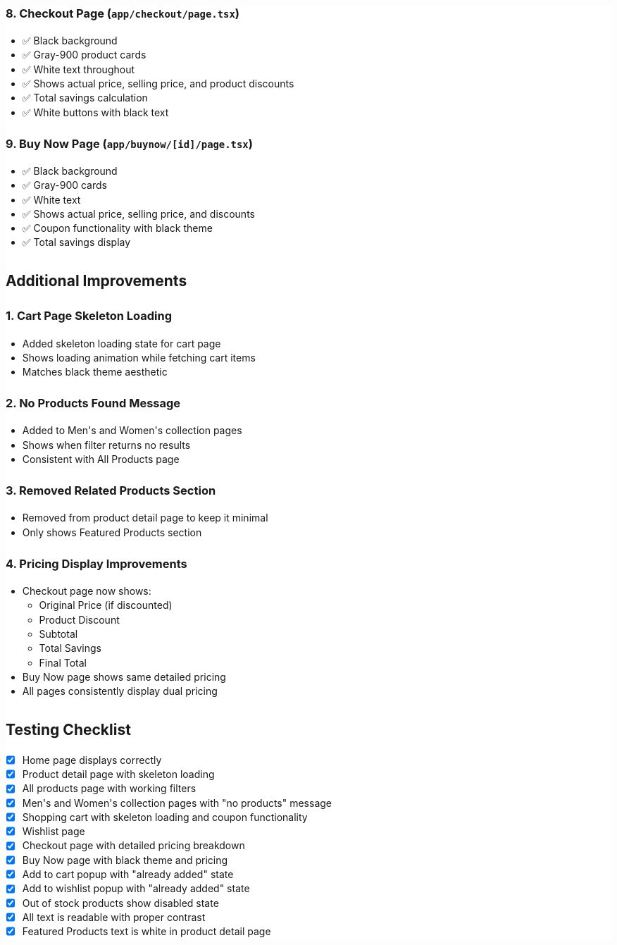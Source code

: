 ### 8. **Checkout Page** (`app/checkout/page.tsx`)
- ✅ Black background
- ✅ Gray-900 product cards
- ✅ White text throughout
- ✅ Shows actual price, selling price, and product discounts
- ✅ Total savings calculation
- ✅ White buttons with black text

### 9. **Buy Now Page** (`app/buynow/[id]/page.tsx`)
- ✅ Black background
- ✅ Gray-900 cards
- ✅ White text
- ✅ Shows actual price, selling price, and discounts
- ✅ Coupon functionality with black theme
- ✅ Total savings display

## Additional Improvements

### 1. **Cart Page Skeleton Loading**
- Added skeleton loading state for cart page
- Shows loading animation while fetching cart items
- Matches black theme aesthetic

### 2. **No Products Found Message**
- Added to Men's and Women's collection pages
- Shows when filter returns no results
- Consistent with All Products page

### 3. **Removed Related Products Section**
- Removed from product detail page to keep it minimal
- Only shows Featured Products section

### 4. **Pricing Display Improvements**
- Checkout page now shows:
  - Original Price (if discounted)
  - Product Discount
  - Subtotal
  - Total Savings
  - Final Total
- Buy Now page shows same detailed pricing
- All pages consistently display dual pricing

## Testing Checklist
- [x] Home page displays correctly
- [x] Product detail page with skeleton loading
- [x] All products page with working filters
- [x] Men's and Women's collection pages with "no products" message
- [x] Shopping cart with skeleton loading and coupon functionality
- [x] Wishlist page
- [x] Checkout page with detailed pricing breakdown
- [x] Buy Now page with black theme and pricing
- [x] Add to cart popup with "already added" state
- [x] Add to wishlist popup with "already added" state
- [x] Out of stock products show disabled state
- [x] All text is readable with proper contrast
- [x] Featured Products text is white in product detail page
